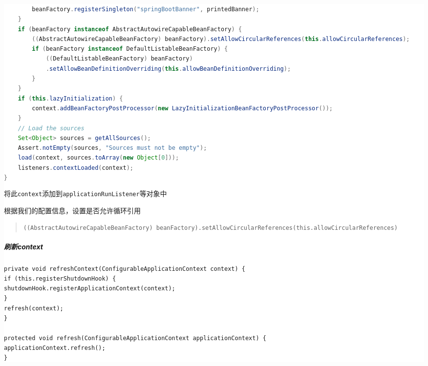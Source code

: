 ```java
        beanFactory.registerSingleton("springBootBanner", printedBanner);
    }
    if (beanFactory instanceof AbstractAutowireCapableBeanFactory) {
        ((AbstractAutowireCapableBeanFactory) beanFactory).setAllowCircularReferences(this.allowCircularReferences);
        if (beanFactory instanceof DefaultListableBeanFactory) {
            ((DefaultListableBeanFactory) beanFactory)
            .setAllowBeanDefinitionOverriding(this.allowBeanDefinitionOverriding);
        }
    }
    if (this.lazyInitialization) {
        context.addBeanFactoryPostProcessor(new LazyInitializationBeanFactoryPostProcessor());
    }
    // Load the sources
    Set<Object> sources = getAllSources();
    Assert.notEmpty(sources, "Sources must not be empty");
    load(context, sources.toArray(new Object[0]));
    listeners.contextLoaded(context);
}
```



将此`context`添加到`applicationRunListener`等对象中

根据我们的配置信息，设置是否允许循环引用

> ```
> ((AbstractAutowireCapableBeanFactory) beanFactory).setAllowCircularReferences(this.allowCircularReferences)
> ```



##### 刷新context

```
private void refreshContext(ConfigurableApplicationContext context) {
if (this.registerShutdownHook) {
shutdownHook.registerApplicationContext(context);
}
refresh(context);
}

protected void refresh(ConfigurableApplicationContext applicationContext) {
applicationContext.refresh();
}
```

